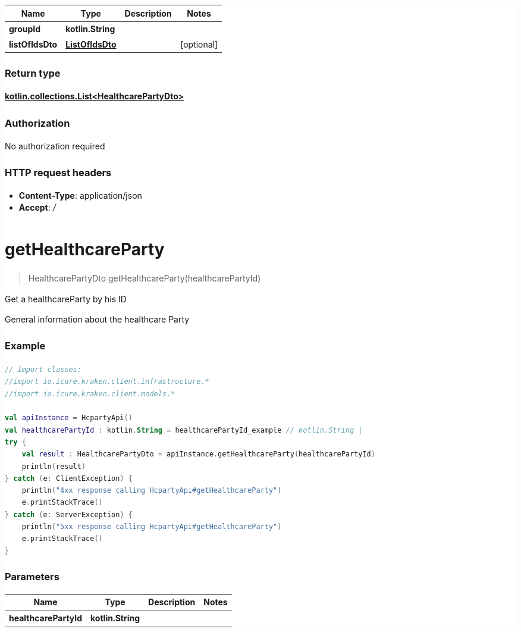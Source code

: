 Name | Type | Description  | Notes
------------- | ------------- | ------------- | -------------
 **groupId** | **kotlin.String**|  |
 **listOfIdsDto** | [**ListOfIdsDto**](ListOfIdsDto.md)|  | [optional]

### Return type

[**kotlin.collections.List&lt;HealthcarePartyDto&gt;**](HealthcarePartyDto.md)

### Authorization

No authorization required

### HTTP request headers

 - **Content-Type**: application/json
 - **Accept**: */*

<a name="getHealthcareParty"></a>
# **getHealthcareParty**
> HealthcarePartyDto getHealthcareParty(healthcarePartyId)

Get a healthcareParty by his ID

General information about the healthcare Party

### Example
```kotlin
// Import classes:
//import io.icure.kraken.client.infrastructure.*
//import io.icure.kraken.client.models.*

val apiInstance = HcpartyApi()
val healthcarePartyId : kotlin.String = healthcarePartyId_example // kotlin.String | 
try {
    val result : HealthcarePartyDto = apiInstance.getHealthcareParty(healthcarePartyId)
    println(result)
} catch (e: ClientException) {
    println("4xx response calling HcpartyApi#getHealthcareParty")
    e.printStackTrace()
} catch (e: ServerException) {
    println("5xx response calling HcpartyApi#getHealthcareParty")
    e.printStackTrace()
}
```

### Parameters

Name | Type | Description  | Notes
------------- | ------------- | ------------- | -------------
 **healthcarePartyId** | **kotlin.String**|  |
